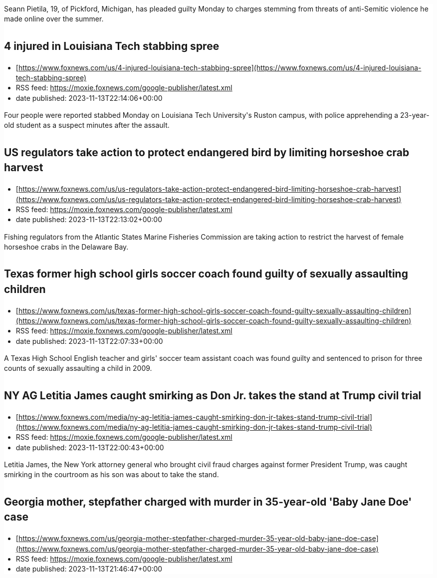 Seann Pietila, 19, of Pickford, Michigan, has pleaded guilty Monday to charges stemming from threats of anti-Semitic violence he made online over the summer.

## 4 injured in Louisiana Tech stabbing spree
 - [https://www.foxnews.com/us/4-injured-louisiana-tech-stabbing-spree](https://www.foxnews.com/us/4-injured-louisiana-tech-stabbing-spree)
 - RSS feed: https://moxie.foxnews.com/google-publisher/latest.xml
 - date published: 2023-11-13T22:14:06+00:00

Four people were reported stabbed Monday on Louisiana Tech University&apos;s Ruston campus, with police apprehending a 23-year-old student as a suspect minutes after the assault.

## US regulators take action to protect endangered bird by limiting horseshoe crab harvest
 - [https://www.foxnews.com/us/us-regulators-take-action-protect-endangered-bird-limiting-horseshoe-crab-harvest](https://www.foxnews.com/us/us-regulators-take-action-protect-endangered-bird-limiting-horseshoe-crab-harvest)
 - RSS feed: https://moxie.foxnews.com/google-publisher/latest.xml
 - date published: 2023-11-13T22:13:02+00:00

Fishing regulators from the Atlantic States Marine Fisheries Commission are taking action to restrict the harvest of female horseshoe crabs in the Delaware Bay.

## Texas former high school girls soccer coach found guilty of sexually assaulting children
 - [https://www.foxnews.com/us/texas-former-high-school-girls-soccer-coach-found-guilty-sexually-assaulting-children](https://www.foxnews.com/us/texas-former-high-school-girls-soccer-coach-found-guilty-sexually-assaulting-children)
 - RSS feed: https://moxie.foxnews.com/google-publisher/latest.xml
 - date published: 2023-11-13T22:07:33+00:00

A Texas High School English teacher and girls&apos; soccer team assistant coach was found guilty and sentenced to prison for three counts of sexually assaulting a child in 2009.

## NY AG Letitia James caught smirking as Don Jr. takes the stand at Trump civil trial
 - [https://www.foxnews.com/media/ny-ag-letitia-james-caught-smirking-don-jr-takes-stand-trump-civil-trial](https://www.foxnews.com/media/ny-ag-letitia-james-caught-smirking-don-jr-takes-stand-trump-civil-trial)
 - RSS feed: https://moxie.foxnews.com/google-publisher/latest.xml
 - date published: 2023-11-13T22:00:43+00:00

Letitia James, the New York attorney general who brought civil fraud charges against former President Trump, was caught smirking in the courtroom as his son was about to take the stand.

## Georgia mother, stepfather charged with murder in 35-year-old 'Baby Jane Doe' case
 - [https://www.foxnews.com/us/georgia-mother-stepfather-charged-murder-35-year-old-baby-jane-doe-case](https://www.foxnews.com/us/georgia-mother-stepfather-charged-murder-35-year-old-baby-jane-doe-case)
 - RSS feed: https://moxie.foxnews.com/google-publisher/latest.xml
 - date published: 2023-11-13T21:46:47+00:00
